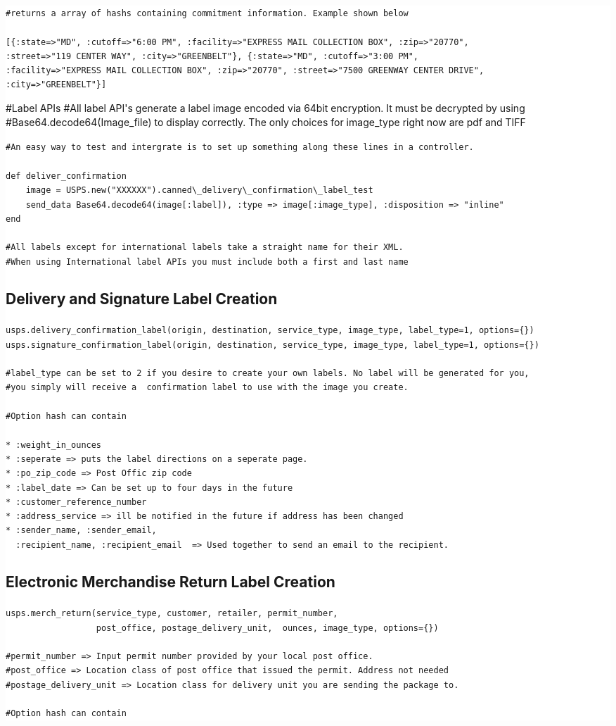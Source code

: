 	#returns a array of hashs containing commitment information. Example shown below
	
	[{:state=>"MD", :cutoff=>"6:00 PM", :facility=>"EXPRESS MAIL COLLECTION BOX", :zip=>"20770", 
	:street=>"119 CENTER WAY", :city=>"GREENBELT"}, {:state=>"MD", :cutoff=>"3:00 PM", 
	:facility=>"EXPRESS MAIL COLLECTION BOX", :zip=>"20770", :street=>"7500 GREENWAY CENTER DRIVE", 
	:city=>"GREENBELT"}]	

#Label APIs
	#All label API's generate a label image  encoded via 64bit encryption. It must be decrypted by using  
	#Base64.decode64(Image_file) to display correctly. The only choices for image_type right now are pdf and TIFF
	
	#An easy way to test and intergrate is to set up something along these lines in a controller. 
	
	def deliver_confirmation
    	image = USPS.new("XXXXXX").canned\_delivery\_confirmation\_label_test
    	send_data Base64.decode64(image[:label]), :type => image[:image_type], :disposition => "inline"
  	end
	
	#All labels except for international labels take a straight name for their XML. 
	#When using International label APIs you must include both a first and last name
 

## Delivery and Signature Label Creation
	usps.delivery_confirmation_label(origin, destination, service_type, image_type, label_type=1, options={})
	usps.signature_confirmation_label(origin, destination, service_type, image_type, label_type=1, options={}) 
	
	#label_type can be set to 2 if you desire to create your own labels. No label will be generated for you,
	#you simply will receive a 	confirmation label to use with the image you create. 
	
	#Option hash can contain
	
	* :weight_in_ounces 
	* :seperate => puts the label directions on a seperate page. 
	* :po_zip_code => Post Offic zip code
	* :label_date => Can be set up to four days in the future
	* :customer_reference_number
	* :address_service => ill be notified in the future if address has been changed
	* :sender_name, :sender_email, 
	  :recipient_name, :recipient_email  => Used together to send an email to the recipient. 
	 
## Electronic Merchandise Return Label Creation
	usps.merch_return(service_type, customer, retailer, permit_number, 
					  post_office, postage_delivery_unit,  ounces, image_type, options={})
					
	#permit_number => Input permit number provided by your local post office.
	#post_office => Location class of post office that issued the permit. Address not needed
	#postage_delivery_unit => Location class for delivery unit you are sending the package to.
	
	#Option hash can contain
	